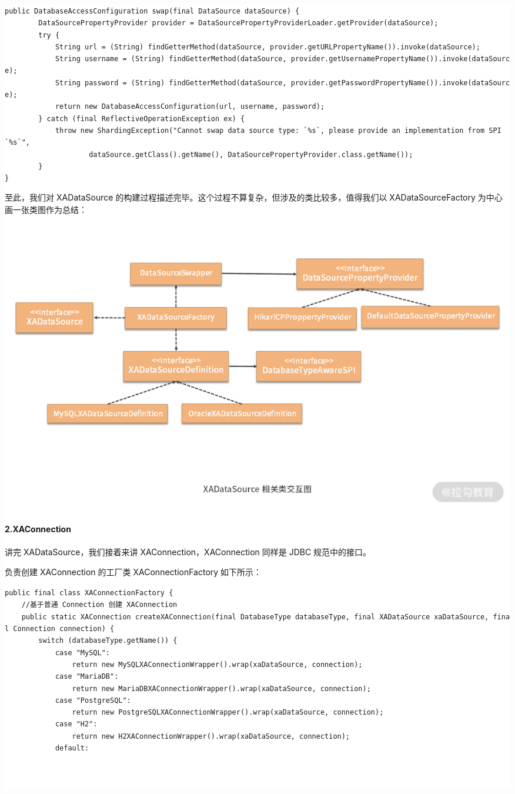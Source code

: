 <pre><code>public DatabaseAccessConfiguration swap(final DataSource dataSource) {
        DataSourcePropertyProvider provider = DataSourcePropertyProviderLoader.getProvider(dataSource);
        try {
            String url = (String) findGetterMethod(dataSource, provider.getURLPropertyName()).invoke(dataSource);
            String username = (String) findGetterMethod(dataSource, provider.getUsernamePropertyName()).invoke(dataSource);
            String password = (String) findGetterMethod(dataSource, provider.getPasswordPropertyName()).invoke(dataSource);
            return new DatabaseAccessConfiguration(url, username, password);
        } catch (final ReflectiveOperationException ex) {
            throw new ShardingException(&quot;Cannot swap data source type: `%s`, please provide an implementation from SPI `%s`&quot;, 
                    dataSource.getClass().getName(), DataSourcePropertyProvider.class.getName());
        }
}
</code></pre>

<p>至此，我们对 XADataSource 的构建过程描述完毕。这个过程不算复杂，但涉及的类比较多，值得我们以 XADataSourceFactory 为中心画一张类图作为总结：</p>

<p><img src="assets/Ciqc1F9jCqGAYmlZAACYlVXsQ44048.png" alt="image.png" /></p>

<h4 id="2-xaconnection">2.XAConnection</h4>

<p>讲完 XADataSource，我们接着来讲 XAConnection，XAConnection 同样是 JDBC 规范中的接口。</p>

<p>负责创建 XAConnection 的工厂类 XAConnectionFactory 如下所示：</p>

<pre><code>public final class XAConnectionFactory { 
    //基于普通 Connection 创建 XAConnection 
    public static XAConnection createXAConnection(final DatabaseType databaseType, final XADataSource xaDataSource, final Connection connection) {
        switch (databaseType.getName()) {
            case &quot;MySQL&quot;:
                return new MySQLXAConnectionWrapper().wrap(xaDataSource, connection);
            case &quot;MariaDB&quot;:
                return new MariaDBXAConnectionWrapper().wrap(xaDataSource, connection);
            case &quot;PostgreSQL&quot;:
                return new PostgreSQLXAConnectionWrapper().wrap(xaDataSource, connection);
            case &quot;H2&quot;:
                return new H2XAConnectionWrapper().wrap(xaDataSource, connection);
            default: